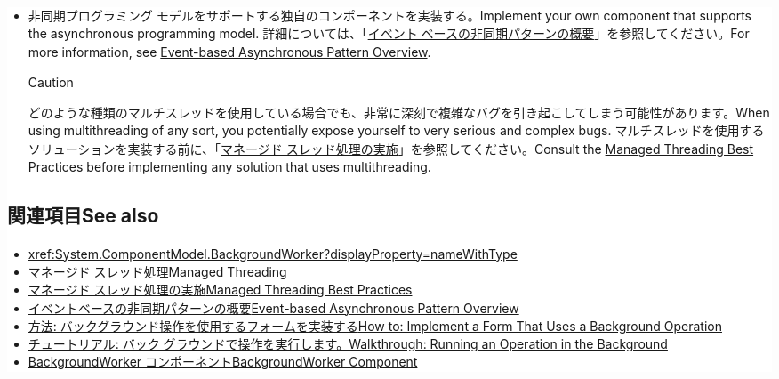 -   <span data-ttu-id="dba52-189">非同期プログラミング モデルをサポートする独自のコンポーネントを実装する。</span><span class="sxs-lookup"><span data-stu-id="dba52-189">Implement your own component that supports the asynchronous programming model.</span></span> <span data-ttu-id="dba52-190">詳細については、「[イベント ベースの非同期パターンの概要](../../../../docs/standard/asynchronous-programming-patterns/event-based-asynchronous-pattern-overview.md)」を参照してください。</span><span class="sxs-lookup"><span data-stu-id="dba52-190">For more information, see [Event-based Asynchronous Pattern Overview](../../../../docs/standard/asynchronous-programming-patterns/event-based-asynchronous-pattern-overview.md).</span></span>  
  
    > [!CAUTION]
    >  <span data-ttu-id="dba52-191">どのような種類のマルチスレッドを使用している場合でも、非常に深刻で複雑なバグを引き起こしてしまう可能性があります。</span><span class="sxs-lookup"><span data-stu-id="dba52-191">When using multithreading of any sort, you potentially expose yourself to very serious and complex bugs.</span></span> <span data-ttu-id="dba52-192">マルチスレッドを使用するソリューションを実装する前に、「[マネージド スレッド処理の実施](../../../../docs/standard/threading/managed-threading-best-practices.md)」を参照してください。</span><span class="sxs-lookup"><span data-stu-id="dba52-192">Consult the [Managed Threading Best Practices](../../../../docs/standard/threading/managed-threading-best-practices.md) before implementing any solution that uses multithreading.</span></span>  
  
## <a name="see-also"></a><span data-ttu-id="dba52-193">関連項目</span><span class="sxs-lookup"><span data-stu-id="dba52-193">See also</span></span>

- <xref:System.ComponentModel.BackgroundWorker?displayProperty=nameWithType>
- [<span data-ttu-id="dba52-194">マネージド スレッド処理</span><span class="sxs-lookup"><span data-stu-id="dba52-194">Managed Threading</span></span>](../../../../docs/standard/threading/index.md)
- [<span data-ttu-id="dba52-195">マネージド スレッド処理の実施</span><span class="sxs-lookup"><span data-stu-id="dba52-195">Managed Threading Best Practices</span></span>](../../../../docs/standard/threading/managed-threading-best-practices.md)
- [<span data-ttu-id="dba52-196">イベントベースの非同期パターンの概要</span><span class="sxs-lookup"><span data-stu-id="dba52-196">Event-based Asynchronous Pattern Overview</span></span>](../../../../docs/standard/asynchronous-programming-patterns/event-based-asynchronous-pattern-overview.md)
- [<span data-ttu-id="dba52-197">方法: バックグラウンド操作を使用するフォームを実装する</span><span class="sxs-lookup"><span data-stu-id="dba52-197">How to: Implement a Form That Uses a Background Operation</span></span>](how-to-implement-a-form-that-uses-a-background-operation.md)
- [<span data-ttu-id="dba52-198">チュートリアル: バック グラウンドで操作を実行します。</span><span class="sxs-lookup"><span data-stu-id="dba52-198">Walkthrough: Running an Operation in the Background</span></span>](walkthrough-running-an-operation-in-the-background.md)
- [<span data-ttu-id="dba52-199">BackgroundWorker コンポーネント</span><span class="sxs-lookup"><span data-stu-id="dba52-199">BackgroundWorker Component</span></span>](backgroundworker-component.md)
